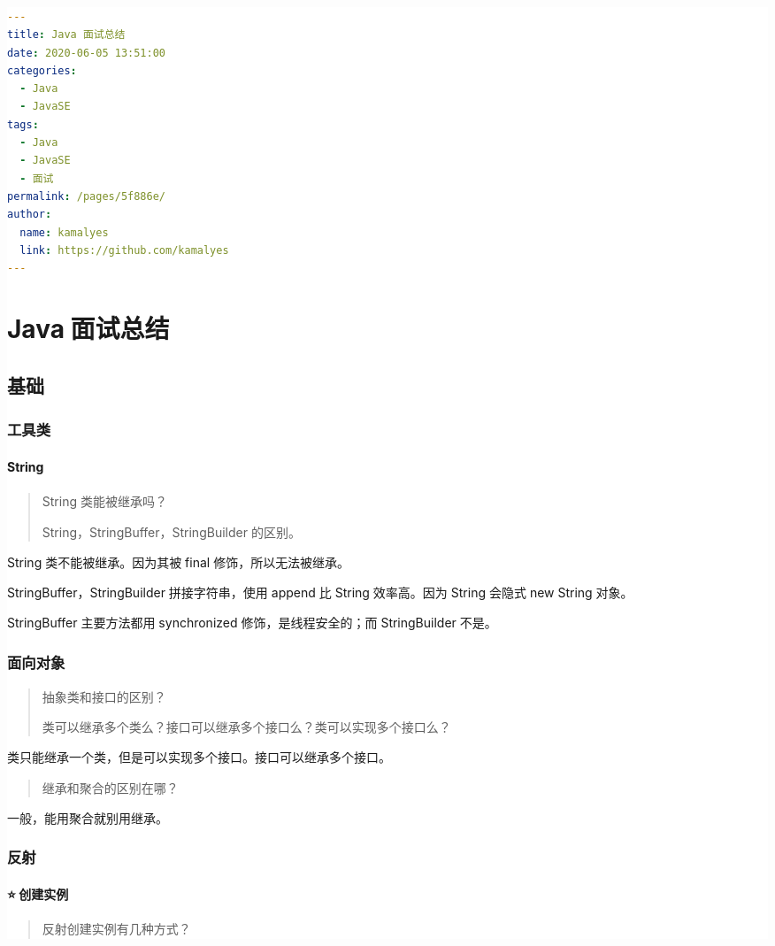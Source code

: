 ```yaml
---
title: Java 面试总结
date: 2020-06-05 13:51:00
categories: 
  - Java
  - JavaSE
tags: 
  - Java
  - JavaSE
  - 面试
permalink: /pages/5f886e/
author: 
  name: kamalyes
  link: https://github.com/kamalyes
---
```


# Java 面试总结

## 基础

### 工具类

#### String

> String 类能被继承吗？
>
> String，StringBuffer，StringBuilder 的区别。

String 类不能被继承。因为其被 final 修饰，所以无法被继承。

StringBuffer，StringBuilder 拼接字符串，使用 append 比 String 效率高。因为 String 会隐式 new String 对象。

StringBuffer 主要方法都用 synchronized 修饰，是线程安全的；而 StringBuilder 不是。

### 面向对象

> 抽象类和接口的区别？
>
> 类可以继承多个类么？接口可以继承多个接口么？类可以实现多个接口么？

类只能继承一个类，但是可以实现多个接口。接口可以继承多个接口。

> 继承和聚合的区别在哪？

一般，能用聚合就别用继承。

### 反射

#### ⭐ 创建实例

> 反射创建实例有几种方式？
